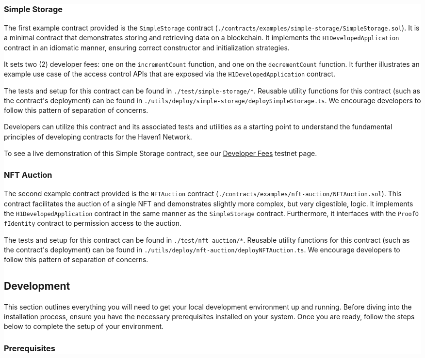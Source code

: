 <a id="examples-storage"></a>

### Simple Storage

The first example contract provided is the `SimpleStorage` contract
(`./contracts/examples/simple-storage/SimpleStorage.sol`). It is a minimal
contract that demonstrates storing and retrieving data on a blockchain. It
implements the `H1DevelopedApplication` contract in an idiomatic manner,
ensuring correct constructor and initialization strategies.

It sets two (2) developer fees: one on the `incrementCount` function, and one on
the `decrementCount` function. It further illustrates an example use case of the
access control APIs that are exposed via the `H1DevelopedApplication` contract.

The tests and setup for this contract can be found in `./test/simple-storage/*`.
Reusable utility functions for this contract (such as the contract's deployment)
can be found in `./utils/deploy/simple-storage/deploySimpleStorage.ts`. We
encourage developers to follow this pattern of separation of concerns.

Developers can utilize this contract and its associated tests and utilities
as a starting point to understand the fundamental principles of developing
contracts for the Haven1 Network.

To see a live demonstration of this Simple Storage contract, see our
[Developer Fees](https://www.haven1.org/fees/developer-fee) testnet page.

<a id="examples-auction"></a>

### NFT Auction

The second example contract provided is the `NFTAuction` contract
(`./contracts/examples/nft-auction/NFTAuction.sol`). This contract facilitates
the auction of a single NFT and demonstrates slightly more complex, but very
digestible, logic. It implements the `H1DevelopedApplication` contract in the
same manner as the `SimpleStorage` contract. Furthermore, it interfaces with the
`ProofOfIdentity` contract to permission access to the auction.

The tests and setup for this contract can be found in `./test/nft-auction/*`.
Reusable utility functions for this contract (such as the contract's deployment)
can be found in `./utils/deploy/nft-auction/deployNFTAuction.ts`. We
encourage developers to follow this pattern of separation of concerns.

<a id="dev"></a>

## Development

This section outlines everything you will need to get your local development
environment up and running. Before diving into the installation process, ensure
you have the necessary prerequisites installed on your system. Once you are
ready, follow the steps below to complete the setup of your environment.

<a id="dev-pre"></a>

### Prerequisites
